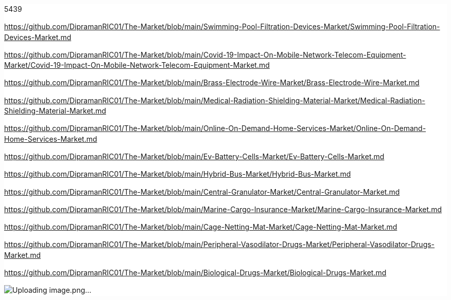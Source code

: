5439</p><p><a href="https://github.com/DipramanRIC01/The-Market/blob/main/Swimming-Pool-Filtration-Devices-Market/Swimming-Pool-Filtration-Devices-Market.md">https://github.com/DipramanRIC01/The-Market/blob/main/Swimming-Pool-Filtration-Devices-Market/Swimming-Pool-Filtration-Devices-Market.md</a></p><p><a href="https://github.com/DipramanRIC01/The-Market/blob/main/Covid-19-Impact-On-Mobile-Network-Telecom-Equipment-Market/Covid-19-Impact-On-Mobile-Network-Telecom-Equipment-Market.md">https://github.com/DipramanRIC01/The-Market/blob/main/Covid-19-Impact-On-Mobile-Network-Telecom-Equipment-Market/Covid-19-Impact-On-Mobile-Network-Telecom-Equipment-Market.md</a></p><p><a href="https://github.com/DipramanRIC01/The-Market/blob/main/Brass-Electrode-Wire-Market/Brass-Electrode-Wire-Market.md">https://github.com/DipramanRIC01/The-Market/blob/main/Brass-Electrode-Wire-Market/Brass-Electrode-Wire-Market.md</a></p><p><a href="https://github.com/DipramanRIC01/The-Market/blob/main/Medical-Radiation-Shielding-Material-Market/Medical-Radiation-Shielding-Material-Market.md">https://github.com/DipramanRIC01/The-Market/blob/main/Medical-Radiation-Shielding-Material-Market/Medical-Radiation-Shielding-Material-Market.md</a></p><p><a href="https://github.com/DipramanRIC01/The-Market/blob/main/Online-On-Demand-Home-Services-Market/Online-On-Demand-Home-Services-Market.md">https://github.com/DipramanRIC01/The-Market/blob/main/Online-On-Demand-Home-Services-Market/Online-On-Demand-Home-Services-Market.md</a></p><p><a href="https://github.com/DipramanRIC01/The-Market/blob/main/Ev-Battery-Cells-Market/Ev-Battery-Cells-Market.md">https://github.com/DipramanRIC01/The-Market/blob/main/Ev-Battery-Cells-Market/Ev-Battery-Cells-Market.md</a></p><p><a href="https://github.com/DipramanRIC01/The-Market/blob/main/Hybrid-Bus-Market/Hybrid-Bus-Market.md">https://github.com/DipramanRIC01/The-Market/blob/main/Hybrid-Bus-Market/Hybrid-Bus-Market.md</a></p><p><a href="https://github.com/DipramanRIC01/The-Market/blob/main/Central-Granulator-Market/Central-Granulator-Market.md">https://github.com/DipramanRIC01/The-Market/blob/main/Central-Granulator-Market/Central-Granulator-Market.md</a></p><p><a href="https://github.com/DipramanRIC01/The-Market/blob/main/Marine-Cargo-Insurance-Market/Marine-Cargo-Insurance-Market.md">https://github.com/DipramanRIC01/The-Market/blob/main/Marine-Cargo-Insurance-Market/Marine-Cargo-Insurance-Market.md</a></p><p><a href="https://github.com/DipramanRIC01/The-Market/blob/main/Cage-Netting-Mat-Market/Cage-Netting-Mat-Market.md">https://github.com/DipramanRIC01/The-Market/blob/main/Cage-Netting-Mat-Market/Cage-Netting-Mat-Market.md</a></p><p><a href="https://github.com/DipramanRIC01/The-Market/blob/main/Peripheral-Vasodilator-Drugs-Market/Peripheral-Vasodilator-Drugs-Market.md">https://github.com/DipramanRIC01/The-Market/blob/main/Peripheral-Vasodilator-Drugs-Market/Peripheral-Vasodilator-Drugs-Market.md</a></p><p><a href="https://github.com/DipramanRIC01/The-Market/blob/main/Biological-Drugs-Market/Biological-Drugs-Market.md">https://github.com/DipramanRIC01/The-Market/blob/main/Biological-Drugs-Market/Biological-Drugs-Market.md</a></p>
![Uploading image.png…]()
